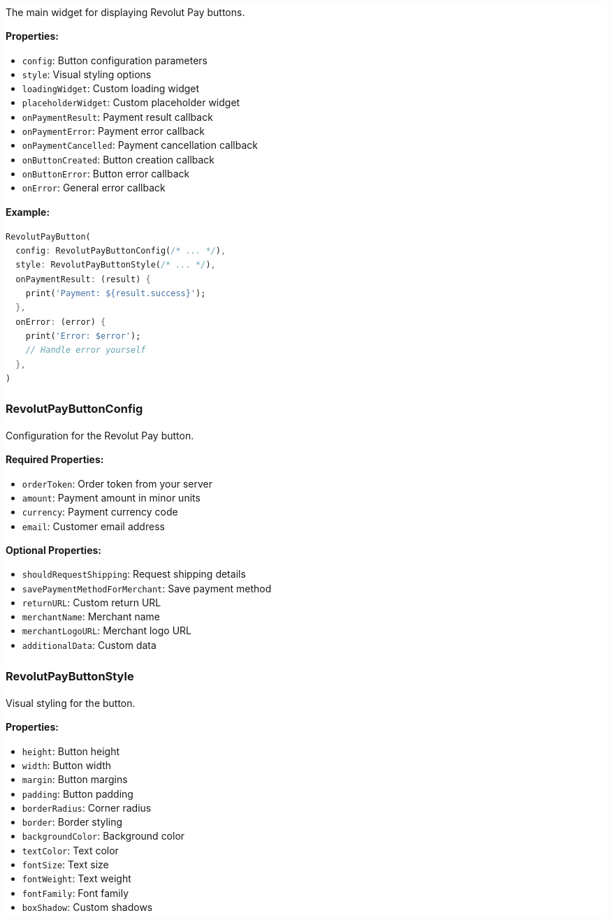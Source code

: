 The main widget for displaying Revolut Pay buttons.

**Properties:**
- `config`: Button configuration parameters
- `style`: Visual styling options
- `loadingWidget`: Custom loading widget
- `placeholderWidget`: Custom placeholder widget
- `onPaymentResult`: Payment result callback
- `onPaymentError`: Payment error callback
- `onPaymentCancelled`: Payment cancellation callback
- `onButtonCreated`: Button creation callback
- `onButtonError`: Button error callback
- `onError`: General error callback

**Example:**
```dart
RevolutPayButton(
  config: RevolutPayButtonConfig(/* ... */),
  style: RevolutPayButtonStyle(/* ... */),
  onPaymentResult: (result) {
    print('Payment: ${result.success}');
  },
  onError: (error) {
    print('Error: $error');
    // Handle error yourself
  },
)
```

### RevolutPayButtonConfig

Configuration for the Revolut Pay button.

**Required Properties:**
- `orderToken`: Order token from your server
- `amount`: Payment amount in minor units
- `currency`: Payment currency code
- `email`: Customer email address

**Optional Properties:**
- `shouldRequestShipping`: Request shipping details
- `savePaymentMethodForMerchant`: Save payment method
- `returnURL`: Custom return URL
- `merchantName`: Merchant name
- `merchantLogoURL`: Merchant logo URL
- `additionalData`: Custom data

### RevolutPayButtonStyle

Visual styling for the button.

**Properties:**
- `height`: Button height
- `width`: Button width
- `margin`: Button margins
- `padding`: Button padding
- `borderRadius`: Corner radius
- `border`: Border styling
- `backgroundColor`: Background color
- `textColor`: Text color
- `fontSize`: Text size
- `fontWeight`: Text weight
- `fontFamily`: Font family
- `boxShadow`: Custom shadows
